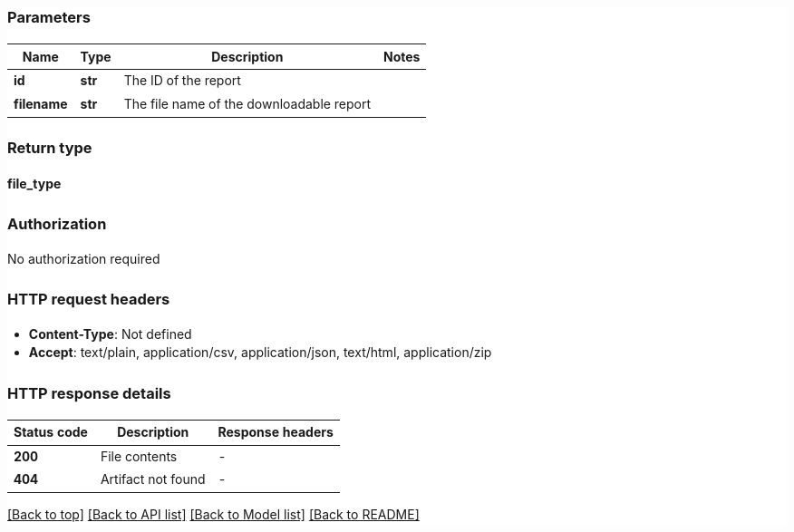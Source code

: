 ```python
```


### Parameters

Name | Type | Description  | Notes
------------- | ------------- | ------------- | -------------
 **id** | **str**| The ID of the report |
 **filename** | **str**| The file name of the downloadable report |

### Return type

**file_type**

### Authorization

No authorization required

### HTTP request headers

 - **Content-Type**: Not defined
 - **Accept**: text/plain, application/csv, application/json, text/html, application/zip


### HTTP response details
| Status code | Description | Response headers |
|-------------|-------------|------------------|
**200** | File contents |  -  |
**404** | Artifact not found |  -  |

[[Back to top]](#) [[Back to API list]](../README.md#documentation-for-api-endpoints) [[Back to Model list]](../README.md#documentation-for-models) [[Back to README]](../README.md)

